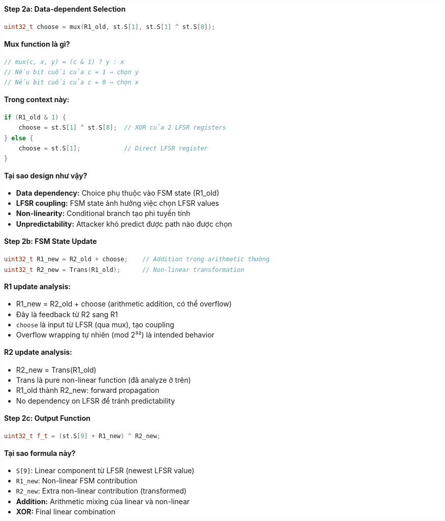 **Step 2a: Data-dependent Selection**
```cpp
uint32_t choose = mux(R1_old, st.S[1], st.S[1] ^ st.S[8]);
```

**Mux function là gì?**
```cpp
// mux(c, x, y) = (c & 1) ? y : x
// Nếu bit cuối của c = 1 → chọn y
// Nếu bit cuối của c = 0 → chọn x
```

**Trong context này:**
```cpp
if (R1_old & 1) {
    choose = st.S[1] ^ st.S[8];  // XOR của 2 LFSR registers
} else {
    choose = st.S[1];            // Direct LFSR register
}
```

**Tại sao design như vậy?**
- **Data dependency:** Choice phụ thuộc vào FSM state (R1_old)
- **LFSR coupling:** FSM state ảnh hưởng việc chọn LFSR values
- **Non-linearity:** Conditional branch tạo phi tuyến tính
- **Unpredictability:** Attacker khó predict được path nào được chọn

**Step 2b: FSM State Update**
```cpp
uint32_t R1_new = R2_old + choose;    // Addition trong arithmetic thường
uint32_t R2_new = Trans(R1_old);      // Non-linear transformation
```

**R1 update analysis:**
- R1_new = R2_old + choose (arithmetic addition, có thể overflow)
- Đây là feedback từ R2 sang R1
- `choose` là input từ LFSR (qua mux), tạo coupling
- Overflow wrapping tự nhiên (mod 2³²) là intended behavior

**R2 update analysis:**
- R2_new = Trans(R1_old) 
- Trans là pure non-linear function (đã analyze ở trên)
- R1_old thành R2_new: forward propagation
- No dependency on LFSR để tránh predictability

**Step 2c: Output Function**  
```cpp
uint32_t f_t = (st.S[9] + R1_new) ^ R2_new;
```

**Tại sao formula này?**
- `S[9]`: Linear component từ LFSR (newest LFSR value)
- `R1_new`: Non-linear FSM contribution
- `R2_new`: Extra non-linear contribution (transformed)
- **Addition:** Arithmetic mixing của linear và non-linear
- **XOR:** Final linear combination
